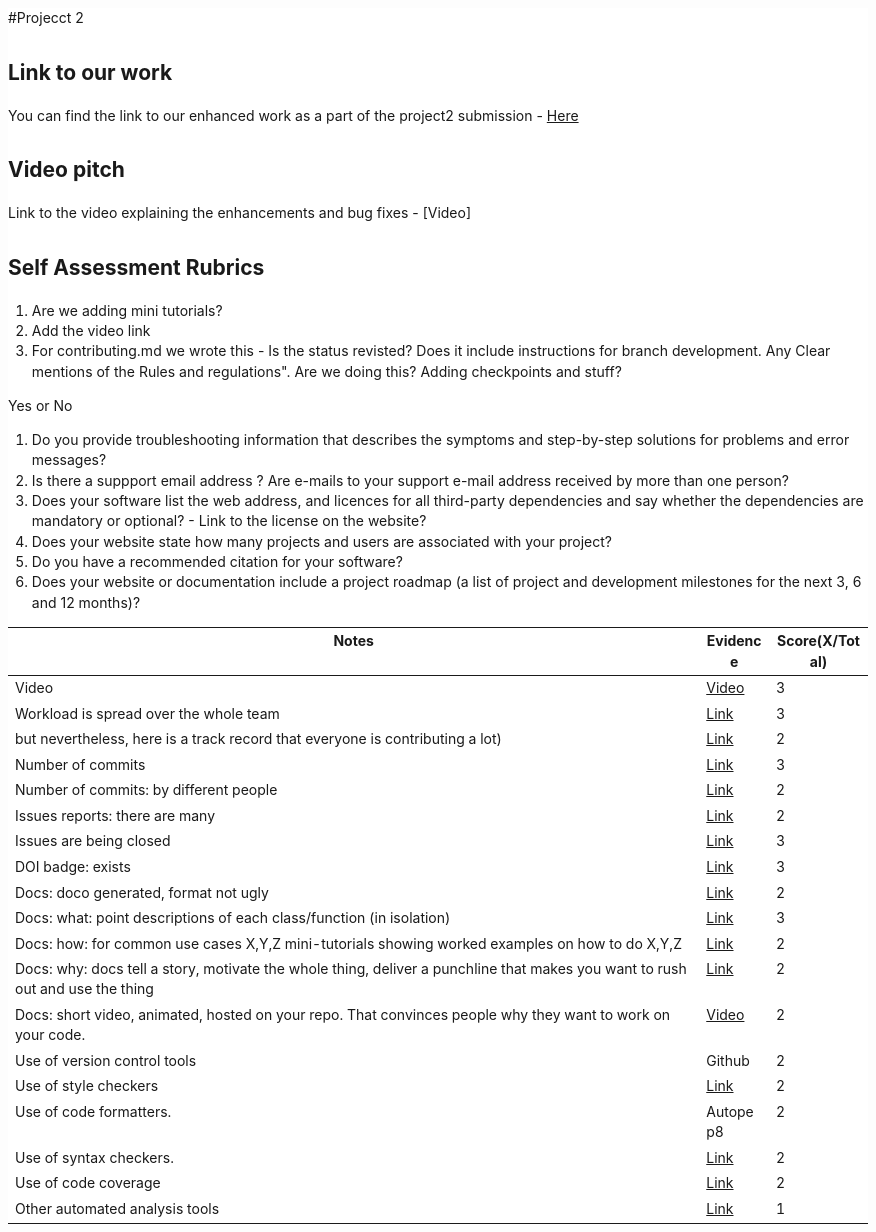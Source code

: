 #Projecct 2
## Link to our work 
You can find the link to our enhanced work as a part of the project2 submission - [Here](https://github.com/aditicsalunkhe/Group74-CalorieApp_Server/tree/main)

## Video pitch 
Link to the video explaining the enhancements and bug fixes - [Video] 

## Self Assessment Rubrics

1. Are we adding mini tutorials?
2. Add the video link
3. For contributing.md we wrote this -  Is the status revisted? Does it include instructions for branch development. Any Clear mentions of the Rules and regulations". Are we doing this? Adding checkpoints and stuff?

Yes or No 
1. Do you provide troubleshooting information that describes the symptoms and step-by-step solutions for problems and error messages?
2. Is there a suppport email address ? Are e-mails to your support e-mail address received by more than one person?
3. Does your software list the web address, and licences for all third-party dependencies and say whether the dependencies are mandatory or optional? - Link to the license on the website?
4. Does your website state how many projects and users are associated with your project?
5. Do you have a recommended citation for your software?
6. Does your website or documentation include a project roadmap (a list of project and development milestones for the next 3, 6 and 12 months)?  

| Notes                                               | Evidence                                                    | Score(X/Total) |
| --------------------------------------------------- | ----------------------------------------------------------- | ----- |
| Video                                               | [Video]() | 3     |
| Workload is spread over the whole team              | [Link](https://github.com/aditicsalunkhe/Group74-CalorieApp_Server/graphs/contributors)                                      | 3     |
| but nevertheless, here is a track record that everyone is contributing a lot) | [Link](https://github.com/aditicsalunkhe/Group74-CalorieApp_Server/graphs/contributors)                                              | 2     |
| Number of commits                                   | [Link](https://github.com/aditicsalunkhe/Group74-CalorieApp_Server/graphs/commit-activity)                                                     | 3    |
| Number of commits: by different people              | [Link](https://github.com/aditicsalunkhe/Group74-CalorieApp_Server/graphs/contributors)                                                      | 2    |
| Issues reports: there are many                      | [Link](https://github.com/aditicsalunkhe/Group74-CalorieApp_Server/issues)                                        | 2    |
| Issues are being closed                             | [Link](https://github.com/aditicsalunkhe/Group74-CalorieApp_Server/issues)                                     | 3     |
| DOI badge: exists                                   | [Link](https://github.com/aditicsalunkhe/Group74-CalorieApp_Server)                                                       | 3     |
| Docs: doco generated, format not ugly               | [Link](https://github.com/aditicsalunkhe/Group74-CalorieApp_Server/tree/main/docs)                                                       | 2     |
| Docs: what: point descriptions of each class/function (in isolation) | [Link](https://github.com/aditicsalunkhe/Group74-CalorieApp_Server/blob/main/function_description.md)                                   | 3    |
| Docs: how: for common use cases X,Y,Z mini-tutorials showing worked examples on how to do X,Y,Z | [Link](https://github.com/aditicsalunkhe/Group74-CalorieApp_Server#readme)                                              | 2     |
| Docs: why: docs tell a story, motivate the whole thing, deliver a punchline that makes you want to rush out and use the thing | [Link](https://github.com/aditicsalunkhe/Group74-CalorieApp_Server#readme)                                | 2     |
| Docs: short video, animated, hosted on your repo. That convinces people why they want to work on your code. | [Video]()                                               | 2     |
| Use of version control tools                        | Github                         | 2     |
| Use of style checkers                               | [Link](https://github.com/aditicsalunkhe/Group74-CalorieApp_Server/blob/main/.github/workflows/style_checker.yml)                        | 2     |
| Use of code formatters.                             | Autopep8       | 2     |
| Use of syntax checkers.                             | [Link](https://github.com/aditicsalunkhe/Group74-CalorieApp_Server/blob/main/.github/workflows/syntax_checker.yml)              | 2     |
| Use of code coverage                                | [Link](https://github.com/aditicsalunkhe/Group74-CalorieApp_Server/blob/main/.github/workflows/code_cov.yml)                                           | 2     |
| Other automated analysis tools                      | [Link](https://github.com/aditicsalunkhe/Group74-CalorieApp_Server/blob/main/.github/workflows/close_as_a_feature.yml)                                           | 1     |